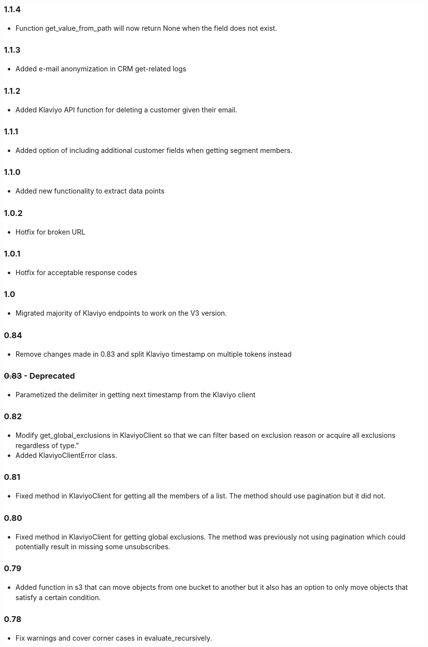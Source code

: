 ### 1.1.4
* Function get_value_from_path will now return None when the field does not exist.

### 1.1.3
* Added e-mail anonymization in CRM get-related logs

### 1.1.2
* Added Klaviyo API function for deleting a customer given their email.

### 1.1.1
* Added option of including additional customer fields when getting segment members.

### 1.1.0
* Added new functionality to extract data points

### 1.0.2
* Hotfix for broken URL

### 1.0.1
* Hotfix for acceptable response codes

### 1.0
* Migrated majority of Klaviyo endpoints to work on the V3 version.

### 0.84
* Remove changes made in 0.83 and split Klaviyo timestamp on multiple tokens instead

### ~~0.83~~ - Deprecated
* Parametized the delimiter in getting next timestamp from the Klaviyo client

### 0.82
* Modify get_global_exclusions in KlaviyoClient so that we can filter based on exclusion reason or acquire all exclusions regardless of type."
* Added KlaviyoClientError class.

### 0.81
* Fixed method in KlaviyoClient for getting all the members of a list. The method should use pagination but it did not.

### 0.80 
* Fixed method in KlaviyoClient for getting global exclusions. The method was previously not using pagination which could potentially result in missing some unsubscribes.  

### 0.79
* Added function in s3 that can move objects from one bucket to another but it also has an option to only move objects that satisfy a certain condition.

### 0.78
* Fix warnings and cover corner cases in evaluate_recursively.
